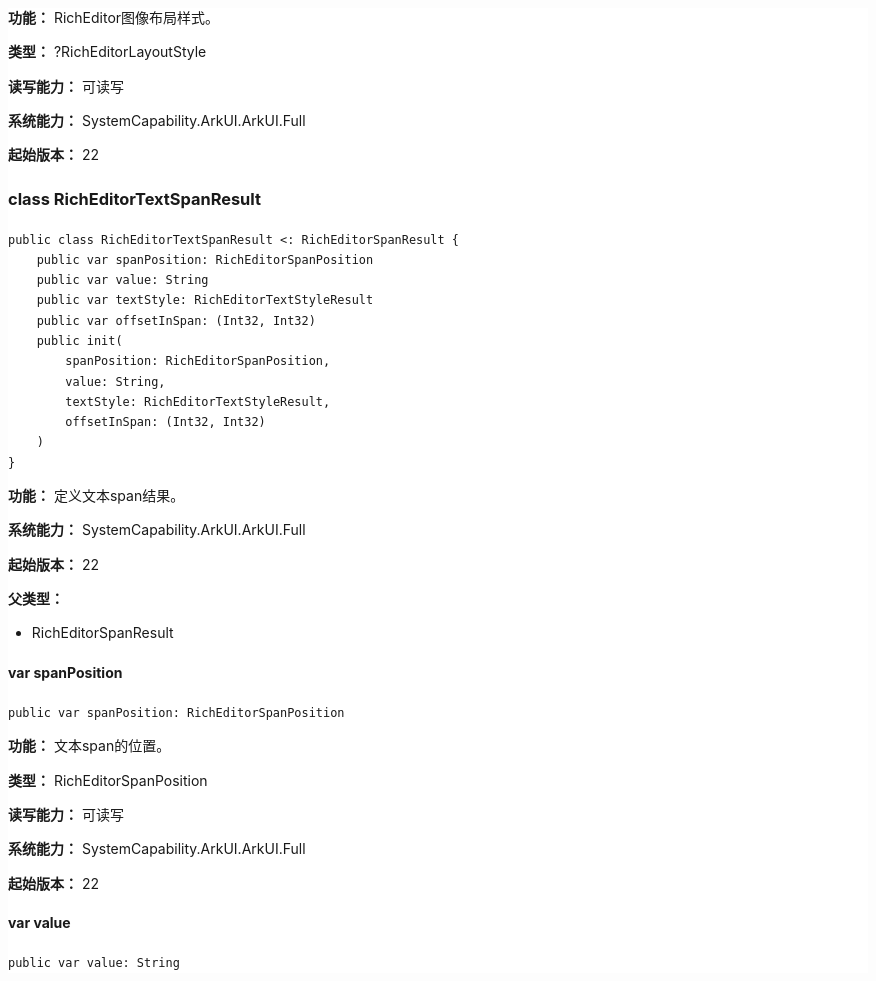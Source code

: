 **功能：** RichEditor图像布局样式。

**类型：** ?RichEditorLayoutStyle

**读写能力：** 可读写

**系统能力：** SystemCapability.ArkUI.ArkUI.Full

**起始版本：** 22





### class RichEditorTextSpanResult

```cangjie
public class RichEditorTextSpanResult <: RichEditorSpanResult {
    public var spanPosition: RichEditorSpanPosition
    public var value: String
    public var textStyle: RichEditorTextStyleResult
    public var offsetInSpan: (Int32, Int32)
    public init(
        spanPosition: RichEditorSpanPosition,
        value: String,
        textStyle: RichEditorTextStyleResult,
        offsetInSpan: (Int32, Int32)
    )
}
```

**功能：** 定义文本span结果。

**系统能力：** SystemCapability.ArkUI.ArkUI.Full

**起始版本：** 22

**父类型：**

- RichEditorSpanResult

#### var spanPosition

```cangjie
public var spanPosition: RichEditorSpanPosition
```

**功能：** 文本span的位置。

**类型：** RichEditorSpanPosition

**读写能力：** 可读写

**系统能力：** SystemCapability.ArkUI.ArkUI.Full

**起始版本：** 22

#### var value

```cangjie
public var value: String
```
